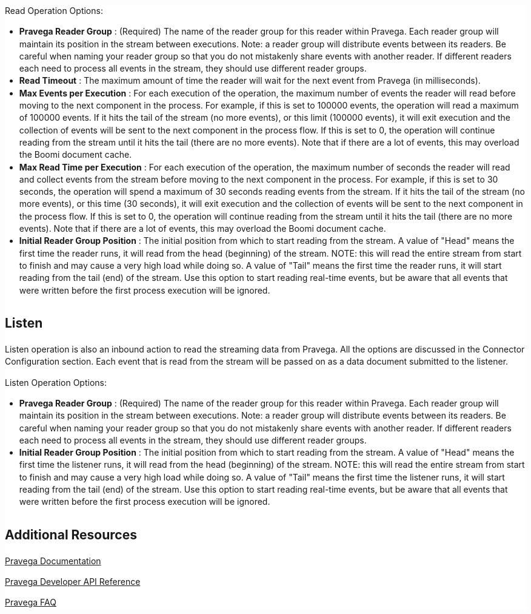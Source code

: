 Read Operation Options:

- **Pravega Reader Group** : (Required) The name of the reader group for this reader within Pravega. Each reader group will maintain its position in the stream between executions. Note: a reader group will distribute events between its readers. Be careful when naming your reader group so that you do not mistakenly share events with another reader. If different readers each need to process all events in the stream, they should use different reader groups.
- **Read Timeout** : The maximum amount of time the reader will wait for the next event from Pravega (in milliseconds).
- **Max Events per Execution** : For each execution of the operation, the maximum number of events the reader will read before moving to the next component in the process. For example, if this is set to 100000 events, the operation will read a maximum of 100000 events. If it hits the tail of the stream (no more events), or this limit (100000 events), it will exit execution and the collection of events will be sent to the next component in the process flow. If this is set to 0, the operation will continue reading from the stream until it hits the tail (there are no more events). Note that if there are a lot of events, this may overload the Boomi document cache.
- **Max Read Time per Execution** : For each execution of the operation, the maximum number of seconds the reader will read and collect events from the stream before moving to the next component in the process. For example, if this is set to 30 seconds, the operation will spend a maximum of 30 seconds reading events from the stream. If it hits the tail of the stream (no more events), or this time (30 seconds), it will exit execution and the collection of events will be sent to the next component in the process flow. If this is set to 0, the operation will continue reading from the stream until it hits the tail (there are no more events). Note that if there are a lot of events, this may overload the Boomi document cache.
- **Initial Reader Group Position** : The initial position from which to start reading from the stream. A value of &quot;Head&quot; means the first time the reader runs, it will read from the head (beginning) of the stream. NOTE: this will read the entire stream from start to finish and may cause a very high load while doing so. A value of &quot;Tail&quot; means the first time the reader runs, it will start reading from the tail (end) of the stream. Use this option to start reading real-time events, but be aware that all events that were written before the first process execution will be ignored.

## Listen

Listen operation is also an inbound action to read the streaming data from Pravega. All the options are discussed in the Connector Configuration section. Each event that is read from the stream will be passed on as a data document submitted to the listener.

Listen Operation Options:

- **Pravega Reader Group** : (Required) The name of the reader group for this reader within Pravega. Each reader group will maintain its position in the stream between executions. Note: a reader group will distribute events between its readers. Be careful when naming your reader group so that you do not mistakenly share events with another reader. If different readers each need to process all events in the stream, they should use different reader groups.
- **Initial Reader Group Position** : The initial position from which to start reading from the stream. A value of &quot;Head&quot; means the first time the listener runs, it will read from the head (beginning) of the stream. NOTE: this will read the entire stream from start to finish and may cause a very high load while doing so. A value of &quot;Tail&quot; means the first time the listener runs, it will start reading from the tail (end) of the stream. Use this option to start reading real-time events, but be aware that all events that were written before the first process execution will be ignored.

## Additional Resources

[Pravega Documentation](http://pravega.io/index.html)

[Pravega Developer API Reference](http://pravega.io/docs/latest/javadoc/)

[Pravega FAQ](http://pravega.io/docs/latest/faq/)
